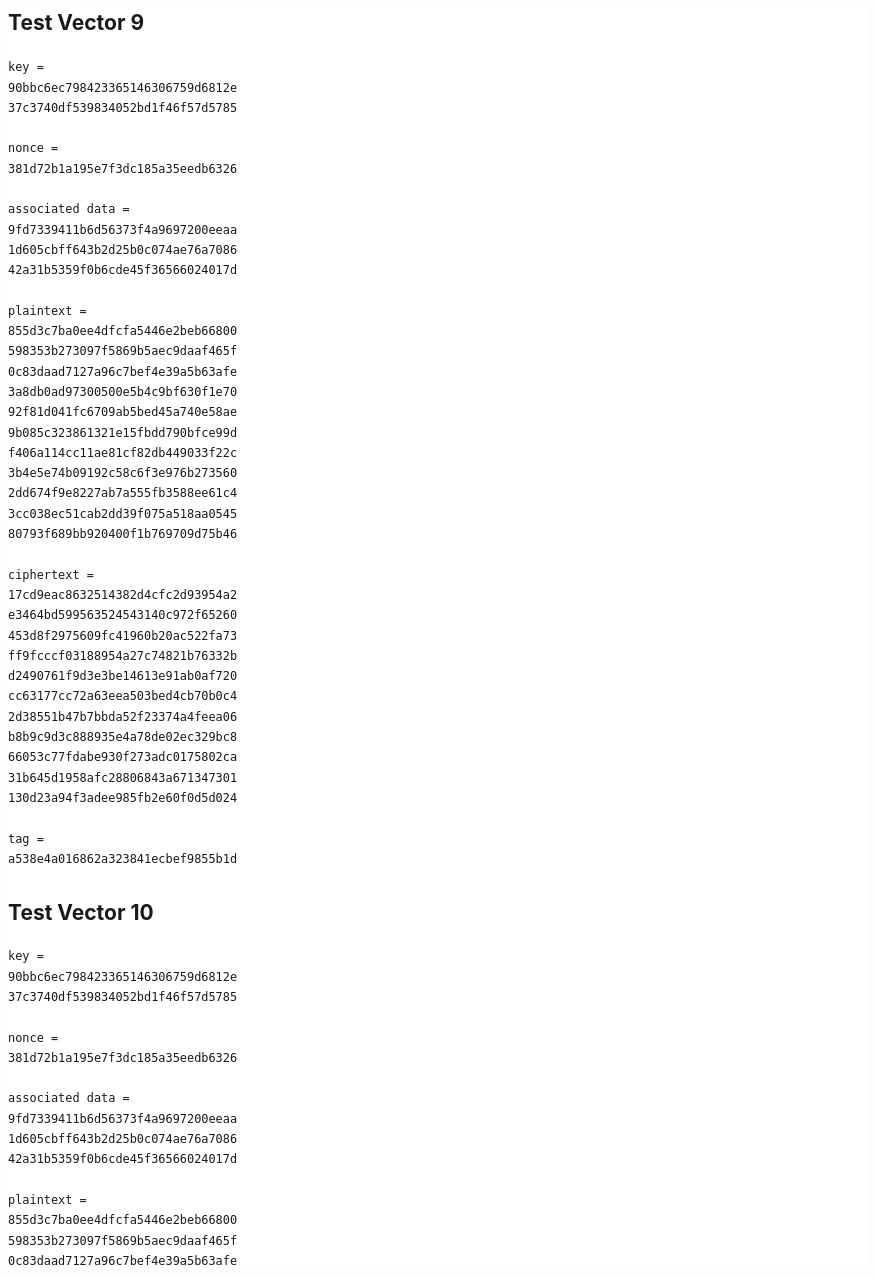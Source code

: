 ## Test Vector 9
~~~
key =
90bbc6ec798423365146306759d6812e
37c3740df539834052bd1f46f57d5785

nonce =
381d72b1a195e7f3dc185a35eedb6326

associated data =
9fd7339411b6d56373f4a9697200eeaa
1d605cbff643b2d25b0c074ae76a7086
42a31b5359f0b6cde45f36566024017d

plaintext =
855d3c7ba0ee4dfcfa5446e2beb66800
598353b273097f5869b5aec9daaf465f
0c83daad7127a96c7bef4e39a5b63afe
3a8db0ad97300500e5b4c9bf630f1e70
92f81d041fc6709ab5bed45a740e58ae
9b085c323861321e15fbdd790bfce99d
f406a114cc11ae81cf82db449033f22c
3b4e5e74b09192c58c6f3e976b273560
2dd674f9e8227ab7a555fb3588ee61c4
3cc038ec51cab2dd39f075a518aa0545
80793f689bb920400f1b769709d75b46

ciphertext =
17cd9eac8632514382d4cfc2d93954a2
e3464bd599563524543140c972f65260
453d8f2975609fc41960b20ac522fa73
ff9fcccf03188954a27c74821b76332b
d2490761f9d3e3be14613e91ab0af720
cc63177cc72a63eea503bed4cb70b0c4
2d38551b47b7bbda52f23374a4feea06
b8b9c9d3c888935e4a78de02ec329bc8
66053c77fdabe930f273adc0175802ca
31b645d1958afc28806843a671347301
130d23a94f3adee985fb2e60f0d5d024

tag =
a538e4a016862a323841ecbef9855b1d
~~~

## Test Vector 10
~~~
key =
90bbc6ec798423365146306759d6812e
37c3740df539834052bd1f46f57d5785

nonce =
381d72b1a195e7f3dc185a35eedb6326

associated data =
9fd7339411b6d56373f4a9697200eeaa
1d605cbff643b2d25b0c074ae76a7086
42a31b5359f0b6cde45f36566024017d

plaintext =
855d3c7ba0ee4dfcfa5446e2beb66800
598353b273097f5869b5aec9daaf465f
0c83daad7127a96c7bef4e39a5b63afe
~~~